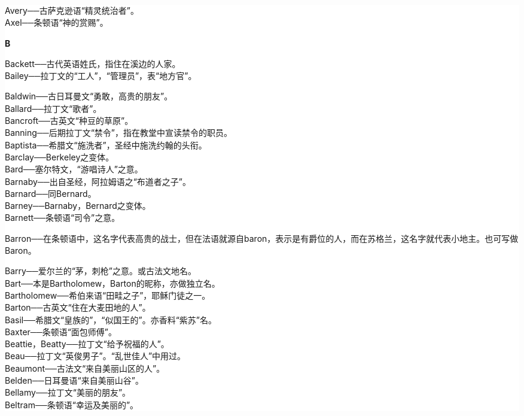   Avery──古萨克逊语“精灵统治者”。
  <br/>
  Axel──条顿语“神的赏赐”。
 </p>
 <p>
  <strong>
   B
  </strong>
 </p>
 <p>
  Backett──古代英语姓氏，指住在溪边的人家。
  <br/>
  Bailey──拉丁文的“工人”，“管理员”，表“地方官”。
 </p>
 <p>
  Baldwin──古日耳曼文“勇敢，高贵的朋友”。
  <br/>
  Ballard──拉丁文“歌者”。
  <br/>
  Bancroft──古英文“种豆的草原”。
  <br/>
  Banning──后期拉丁文“禁令”，指在教堂中宣读禁令的职员。
  <br/>
  Baptista──希腊文“施洗者”，圣经中施洗约翰的头衔。
  <br/>
  Barclay──Berkeley之变体。
  <br/>
  Bard──塞尔特文，“游唱诗人”之意。
  <br/>
  Barnaby──出自圣经，阿拉姆语之“布道者之子”。
  <br/>
  Barnard──同Bernard。
  <br/>
  Barney──Barnaby，Bernard之变体。
  <br/>
  Barnett──条顿语“司令”之意。
 </p>
 <p>
  Barron──在条顿语中，这名字代表高贵的战士，但在法语就源自baron，表示是有爵位的人，而在苏格兰，这名字就代表小地主。也可写做Baron。
 </p>
 <p>
  Barry──爱尔兰的“茅，刺枪”之意。或古法文地名。
  <br/>
  Bart──本是Bartholomew，Barton的昵称，亦做独立名。
  <br/>
  Bartholomew──希伯来语“田畦之子”，耶稣门徒之一。
  <br/>
  Barton──古英文“住在大麦田地的人”。
  <br/>
  Basil──希腊文“皇族的”，“似国王的”。亦香料“紫苏”名。
  <br/>
  Baxter──条顿语“面包师傅”。
  <br/>
  Beattie，Beatty──拉丁文“给予祝福的人”。
  <br/>
  Beau──拉丁文“英俊男子”。“乱世佳人”中用过。
  <br/>
  Beaumont──古法文“来自美丽山区的人”。
  <br/>
  Belden──日耳曼语“来自美丽山谷”。
  <br/>
  Bellamy──拉丁文“美丽的朋友”。
  <br/>
  Beltram──条顿语“幸运及美丽的”。